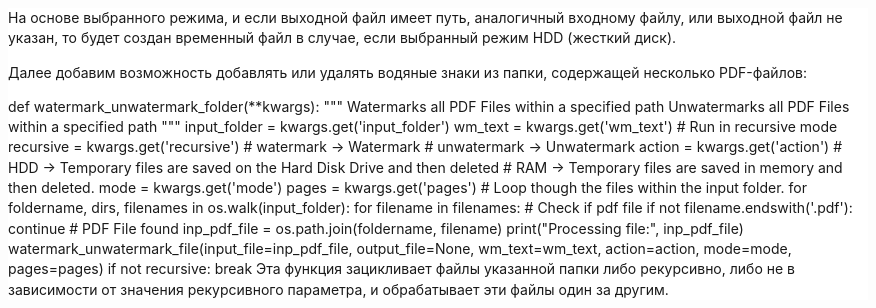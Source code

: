 На основе выбранного режима, и если выходной файл имеет путь, аналогичный входному файлу, или выходной файл не указан, то будет создан временный файл в случае, если выбранный режим HDD (жесткий диск).

Далее добавим возможность добавлять или удалять водяные знаки из папки, содержащей несколько PDF-файлов:

def watermark_unwatermark_folder(**kwargs):
    """
    Watermarks all PDF Files within a specified path
    Unwatermarks all PDF Files within a specified path
    """
    input_folder = kwargs.get('input_folder')
    wm_text = kwargs.get('wm_text')
    # Run in recursive mode
    recursive = kwargs.get('recursive')
    # watermark   -> Watermark
    # unwatermark -> Unwatermark
    action = kwargs.get('action')
    # HDD -> Temporary files are saved on the Hard Disk Drive and then deleted
    # RAM -> Temporary files are saved in memory and then deleted.
    mode = kwargs.get('mode')
    pages = kwargs.get('pages')
    # Loop though the files within the input folder.
    for foldername, dirs, filenames in os.walk(input_folder):
        for filename in filenames:
            # Check if pdf file
            if not filename.endswith('.pdf'):
                continue
            # PDF File found
            inp_pdf_file = os.path.join(foldername, filename)
            print("Processing file:", inp_pdf_file)
            watermark_unwatermark_file(input_file=inp_pdf_file, output_file=None,
                                       wm_text=wm_text, action=action, mode=mode, pages=pages)
        if not recursive:
            break
Эта функция зацикливает файлы указанной папки либо рекурсивно, либо не в зависимости от значения рекурсивного параметра, и обрабатывает эти файлы один за другим.
